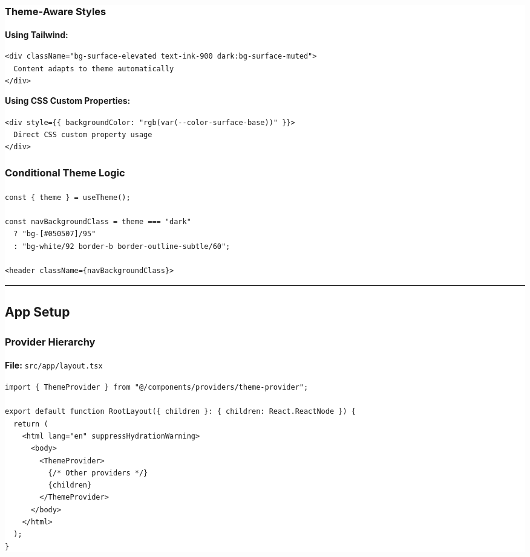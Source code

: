 ### Theme-Aware Styles

**Using Tailwind:**

```tsx
<div className="bg-surface-elevated text-ink-900 dark:bg-surface-muted">
  Content adapts to theme automatically
</div>
```

**Using CSS Custom Properties:**

```tsx
<div style={{ backgroundColor: "rgb(var(--color-surface-base))" }}>
  Direct CSS custom property usage
</div>
```

### Conditional Theme Logic

```tsx
const { theme } = useTheme();

const navBackgroundClass = theme === "dark"
  ? "bg-[#050507]/95"
  : "bg-white/92 border-b border-outline-subtle/60";

<header className={navBackgroundClass}>
```

---

## App Setup

### Provider Hierarchy

**File:** `src/app/layout.tsx`

```tsx
import { ThemeProvider } from "@/components/providers/theme-provider";

export default function RootLayout({ children }: { children: React.ReactNode }) {
  return (
    <html lang="en" suppressHydrationWarning>
      <body>
        <ThemeProvider>
          {/* Other providers */}
          {children}
        </ThemeProvider>
      </body>
    </html>
  );
}
```
